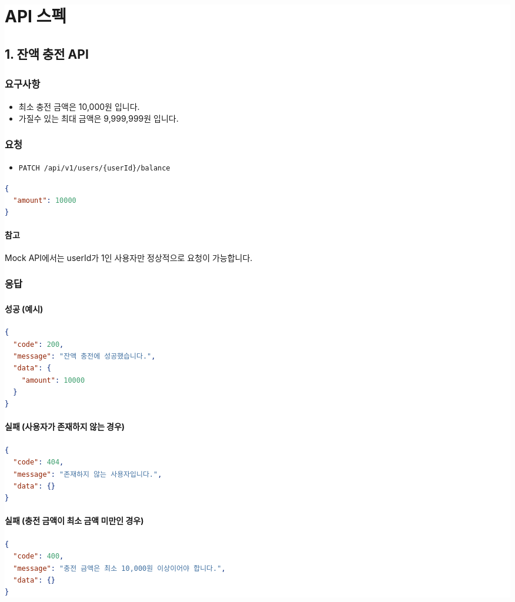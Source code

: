# API 스펙

## 1. 잔액 충전 API

### 요구사항

- 최소 충전 금액은 10,000원 입니다.
- 가질수 있는 최대 금액은 9,999,999원 입니다.

### 요청

- `PATCH /api/v1/users/{userId}/balance`

```json
{
  "amount": 10000
}
```

#### 참고

Mock API에서는 userId가 1인 사용자만 정상적으로 요청이 가능합니다.

### 응답

#### 성공 (예시)

```json
{
  "code": 200,
  "message": "잔액 충전에 성공했습니다.",
  "data": {
    "amount": 10000
  }
}
```

#### 실패 (사용자가 존재하지 않는 경우)

```json
{
  "code": 404,
  "message": "존재하지 않는 사용자입니다.",
  "data": {}
}
```

#### 실패 (충전 금액이 최소 금액 미만인 경우)

```json
{
  "code": 400,
  "message": "충전 금액은 최소 10,000원 이상이어야 합니다.",
  "data": {}
}
```
